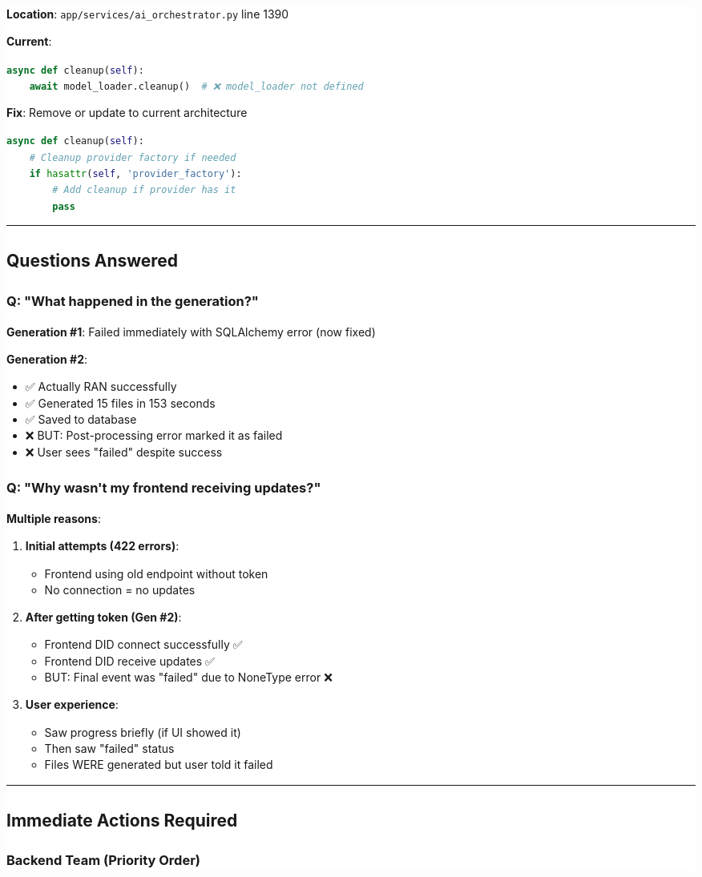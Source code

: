 **Location**: `app/services/ai_orchestrator.py` line 1390

**Current**:
```python
async def cleanup(self):
    await model_loader.cleanup()  # ❌ model_loader not defined
```

**Fix**: Remove or update to current architecture
```python
async def cleanup(self):
    # Cleanup provider factory if needed
    if hasattr(self, 'provider_factory'):
        # Add cleanup if provider has it
        pass
```

---

## Questions Answered

### Q: "What happened in the generation?"

**Generation #1**: Failed immediately with SQLAlchemy error (now fixed)

**Generation #2**: 
- ✅ Actually RAN successfully
- ✅ Generated 15 files in 153 seconds
- ✅ Saved to database
- ❌ BUT: Post-processing error marked it as failed
- ❌ User sees "failed" despite success

### Q: "Why wasn't my frontend receiving updates?"

**Multiple reasons**:

1. **Initial attempts (422 errors)**:
   - Frontend using old endpoint without token
   - No connection = no updates

2. **After getting token (Gen #2)**:
   - Frontend DID connect successfully ✅
   - Frontend DID receive updates ✅
   - BUT: Final event was "failed" due to NoneType error ❌

3. **User experience**:
   - Saw progress briefly (if UI showed it)
   - Then saw "failed" status
   - Files WERE generated but user told it failed

---

## Immediate Actions Required

### Backend Team (Priority Order)
